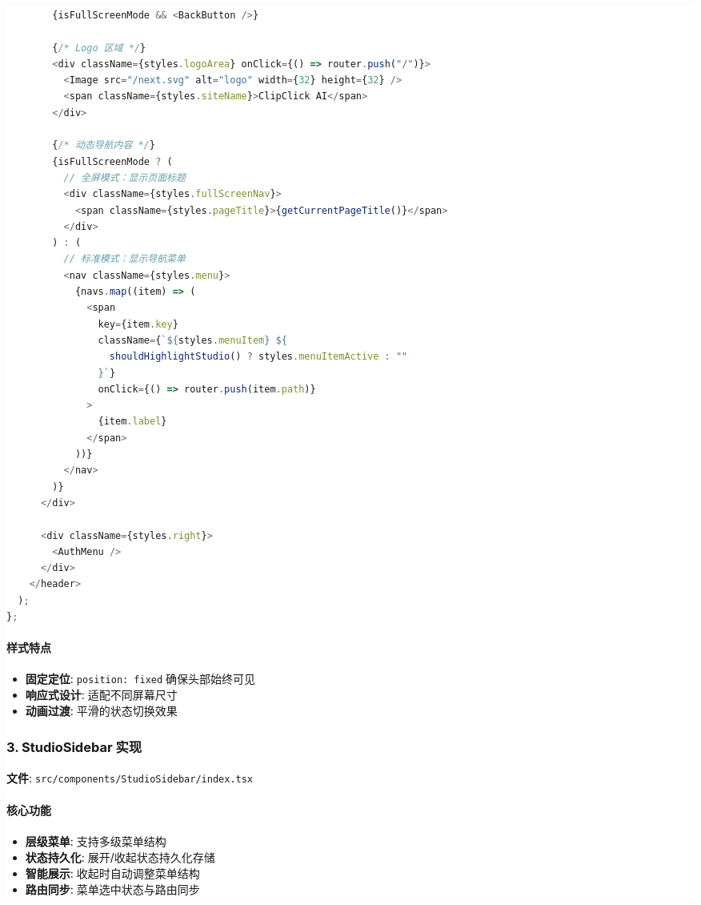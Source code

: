 ```typescript
        {isFullScreenMode && <BackButton />}
        
        {/* Logo 区域 */}
        <div className={styles.logoArea} onClick={() => router.push("/")}>
          <Image src="/next.svg" alt="logo" width={32} height={32} />
          <span className={styles.siteName}>ClipClick AI</span>
        </div>

        {/* 动态导航内容 */}
        {isFullScreenMode ? (
          // 全屏模式：显示页面标题
          <div className={styles.fullScreenNav}>
            <span className={styles.pageTitle}>{getCurrentPageTitle()}</span>
          </div>
        ) : (
          // 标准模式：显示导航菜单
          <nav className={styles.menu}>
            {navs.map((item) => (
              <span
                key={item.key}
                className={`${styles.menuItem} ${
                  shouldHighlightStudio() ? styles.menuItemActive : ""
                }`}
                onClick={() => router.push(item.path)}
              >
                {item.label}
              </span>
            ))}
          </nav>
        )}
      </div>

      <div className={styles.right}>
        <AuthMenu />
      </div>
    </header>
  );
};
```

#### 样式特点
- **固定定位**: `position: fixed` 确保头部始终可见
- **响应式设计**: 适配不同屏幕尺寸
- **动画过渡**: 平滑的状态切换效果

### 3. StudioSidebar 实现

**文件**: `src/components/StudioSidebar/index.tsx`

#### 核心功能
- **层级菜单**: 支持多级菜单结构
- **状态持久化**: 展开/收起状态持久化存储
- **智能展示**: 收起时自动调整菜单结构
- **路由同步**: 菜单选中状态与路由同步
